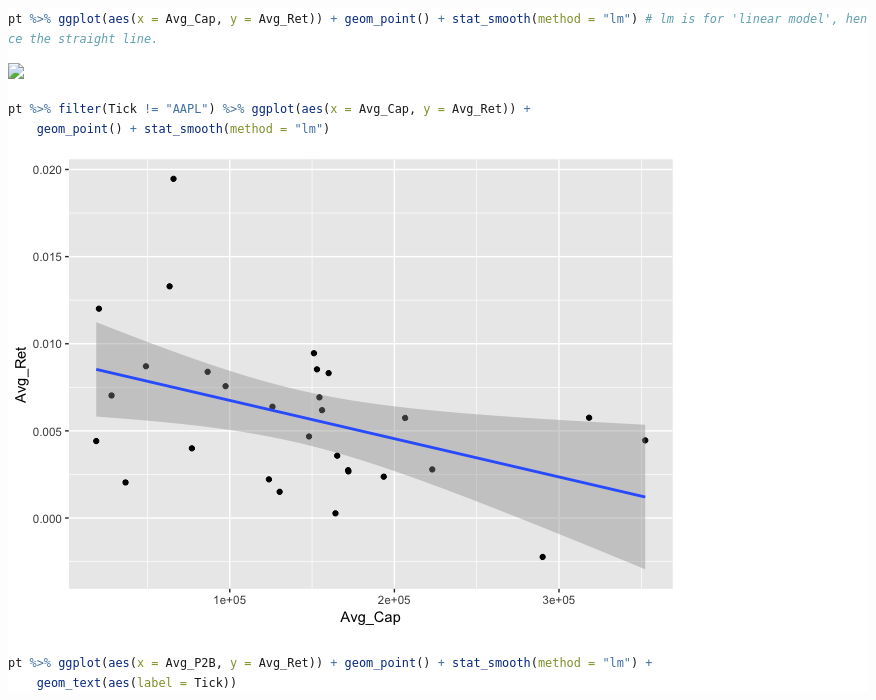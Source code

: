 ``` r
pt %>% ggplot(aes(x = Avg_Cap, y = Avg_Ret)) + geom_point() + stat_smooth(method = "lm") # lm is for 'linear model', hence the straight line.
```

![](Fin_solutions_files/figure-markdown_github/UP%20TO%20YOU!%206-3.png)

``` r
pt %>% filter(Tick != "AAPL") %>% ggplot(aes(x = Avg_Cap, y = Avg_Ret)) + 
    geom_point() + stat_smooth(method = "lm")
```

![](Figures/UP%20TO%20YOU!%206-4.png)

``` r
pt %>% ggplot(aes(x = Avg_P2B, y = Avg_Ret)) + geom_point() + stat_smooth(method = "lm") +
    geom_text(aes(label = Tick))
```
